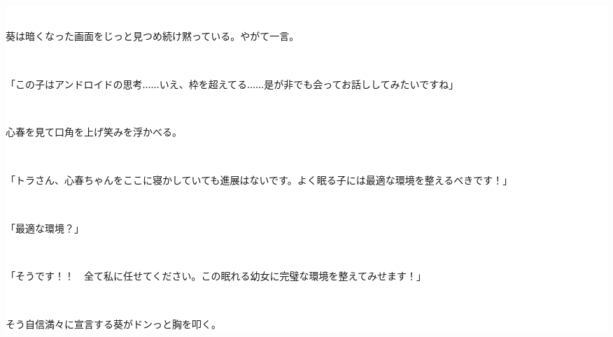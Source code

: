   <br/>
 </p>
 <p id="L126">
  葵は暗くなった画面をじっと見つめ続け黙っている。やがて一言。
 </p>
 <p id="L127">
  <br/>
 </p>
 <p id="L128">
  「この子はアンドロイドの思考……いえ、枠を超えてる……是が非でも会ってお話ししてみたいですね」
 </p>
 <p id="L129">
  <br/>
 </p>
 <p id="L130">
  心春を見て口角を上げ笑みを浮かべる。
 </p>
 <p id="L131">
  <br/>
 </p>
 <p id="L132">
  「トラさん、心春ちゃんをここに寝かしていても進展はないです。よく眠る子には最適な環境を整えるべきです！」
 </p>
 <p id="L133">
  <br/>
 </p>
 <p id="L134">
  「最適な環境？」
 </p>
 <p id="L135">
  <br/>
 </p>
 <p id="L136">
  「そうです！！　全て私に任せてください。この眠れる幼女に完璧な環境を整えてみせます！」
 </p>
 <p id="L137">
  <br/>
 </p>
 <p id="L138">
  そう自信満々に宣言する葵がドンっと胸を叩く。
 </p>
</div>

